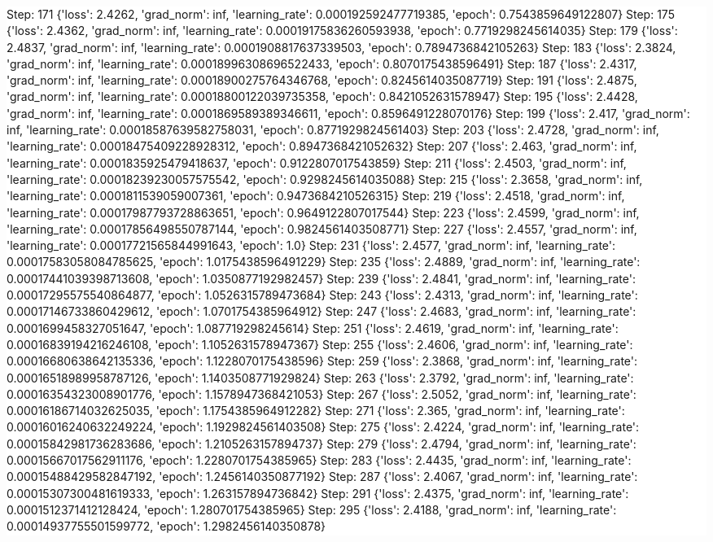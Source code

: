 Step:    171 {'loss': 2.4262, 'grad_norm': inf, 'learning_rate': 0.000192592477719385, 'epoch': 0.7543859649122807}
Step:    175 {'loss': 2.4362, 'grad_norm': inf, 'learning_rate': 0.00019175836260593938, 'epoch': 0.7719298245614035}
Step:    179 {'loss': 2.4837, 'grad_norm': inf, 'learning_rate': 0.0001908817637339503, 'epoch': 0.7894736842105263}
Step:    183 {'loss': 2.3824, 'grad_norm': inf, 'learning_rate': 0.00018996308696522433, 'epoch': 0.8070175438596491}
Step:    187 {'loss': 2.4317, 'grad_norm': inf, 'learning_rate': 0.00018900275764346768, 'epoch': 0.8245614035087719}
Step:    191 {'loss': 2.4875, 'grad_norm': inf, 'learning_rate': 0.00018800122039735358, 'epoch': 0.8421052631578947}
Step:    195 {'loss': 2.4428, 'grad_norm': inf, 'learning_rate': 0.0001869589389346611, 'epoch': 0.8596491228070176}
Step:    199 {'loss': 2.417, 'grad_norm': inf, 'learning_rate': 0.00018587639582758031, 'epoch': 0.8771929824561403}
Step:    203 {'loss': 2.4728, 'grad_norm': inf, 'learning_rate': 0.00018475409228928312, 'epoch': 0.8947368421052632}
Step:    207 {'loss': 2.463, 'grad_norm': inf, 'learning_rate': 0.0001835925479418637, 'epoch': 0.9122807017543859}
Step:    211 {'loss': 2.4503, 'grad_norm': inf, 'learning_rate': 0.00018239230057575542, 'epoch': 0.9298245614035088}
Step:    215 {'loss': 2.3658, 'grad_norm': inf, 'learning_rate': 0.0001811539059007361, 'epoch': 0.9473684210526315}
Step:    219 {'loss': 2.4518, 'grad_norm': inf, 'learning_rate': 0.00017987793728863651, 'epoch': 0.9649122807017544}
Step:    223 {'loss': 2.4599, 'grad_norm': inf, 'learning_rate': 0.00017856498550787144, 'epoch': 0.9824561403508771}
Step:    227 {'loss': 2.4557, 'grad_norm': inf, 'learning_rate': 0.00017721565844991643, 'epoch': 1.0}
Step:    231 {'loss': 2.4577, 'grad_norm': inf, 'learning_rate': 0.00017583058084785625, 'epoch': 1.0175438596491229}
Step:    235 {'loss': 2.4889, 'grad_norm': inf, 'learning_rate': 0.00017441039398713608, 'epoch': 1.0350877192982457}
Step:    239 {'loss': 2.4841, 'grad_norm': inf, 'learning_rate': 0.00017295575540864877, 'epoch': 1.0526315789473684}
Step:    243 {'loss': 2.4313, 'grad_norm': inf, 'learning_rate': 0.00017146733860429612, 'epoch': 1.0701754385964912}
Step:    247 {'loss': 2.4683, 'grad_norm': inf, 'learning_rate': 0.0001699458327051647, 'epoch': 1.087719298245614}
Step:    251 {'loss': 2.4619, 'grad_norm': inf, 'learning_rate': 0.00016839194216246108, 'epoch': 1.1052631578947367}
Step:    255 {'loss': 2.4606, 'grad_norm': inf, 'learning_rate': 0.00016680638642135336, 'epoch': 1.1228070175438596}
Step:    259 {'loss': 2.3868, 'grad_norm': inf, 'learning_rate': 0.00016518989958787126, 'epoch': 1.1403508771929824}
Step:    263 {'loss': 2.3792, 'grad_norm': inf, 'learning_rate': 0.00016354323008901776, 'epoch': 1.1578947368421053}
Step:    267 {'loss': 2.5052, 'grad_norm': inf, 'learning_rate': 0.00016186714032625035, 'epoch': 1.1754385964912282}
Step:    271 {'loss': 2.365, 'grad_norm': inf, 'learning_rate': 0.00016016240632249224, 'epoch': 1.1929824561403508}
Step:    275 {'loss': 2.4224, 'grad_norm': inf, 'learning_rate': 0.00015842981736283686, 'epoch': 1.2105263157894737}
Step:    279 {'loss': 2.4794, 'grad_norm': inf, 'learning_rate': 0.00015667017562911176, 'epoch': 1.2280701754385965}
Step:    283 {'loss': 2.4435, 'grad_norm': inf, 'learning_rate': 0.00015488429582847192, 'epoch': 1.2456140350877192}
Step:    287 {'loss': 2.4067, 'grad_norm': inf, 'learning_rate': 0.00015307300481619333, 'epoch': 1.263157894736842}
Step:    291 {'loss': 2.4375, 'grad_norm': inf, 'learning_rate': 0.0001512371412128424, 'epoch': 1.280701754385965}
Step:    295 {'loss': 2.4188, 'grad_norm': inf, 'learning_rate': 0.00014937755501599772, 'epoch': 1.2982456140350878}